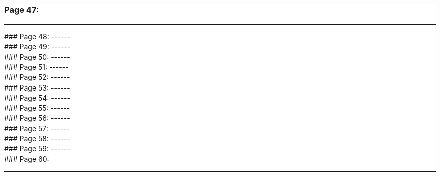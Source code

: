 ### Page 47:
------
<div id='id-section48'/>
### Page 48:
------
<div id='id-section49'/>
### Page 49:
------
<div id='id-section50'/>
### Page 50:
------
<div id='id-section51'/>
### Page 51:
------
<div id='id-section52'/>
### Page 52:
------
<div id='id-section53'/>
### Page 53:
------
<div id='id-section54'/>
### Page 54:
------
<div id='id-section55'/>
### Page 55:
------
<div id='id-section56'/>
### Page 56:
------
<div id='id-section57'/>
### Page 57:
------
<div id='id-section58'/>
### Page 58:
------
<div id='id-section59'/>
### Page 59:
------
<div id='id-section60'/>
### Page 60:

------

